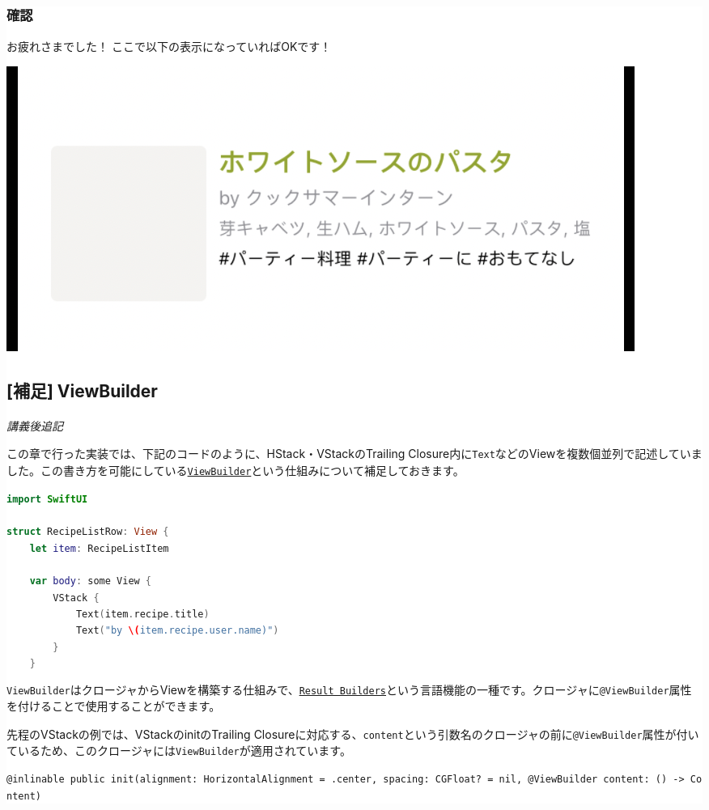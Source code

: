 ### 確認
お疲れさまでした！
ここで以下の表示になっていればOKです！

<img src="images/chapter_02/15_final.png" />

## [補足] ViewBuilder
*講義後追記*

この章で行った実装では、下記のコードのように、HStack・VStackのTrailing Closure内に`Text`などのViewを複数個並列で記述していました。この書き方を可能にしている[`ViewBuilder`](https://developer.apple.com/documentation/swiftui/viewbuilder)という仕組みについて補足しておきます。

```swift
import SwiftUI

struct RecipeListRow: View {
    let item: RecipeListItem

    var body: some View {
        VStack {
            Text(item.recipe.title)
            Text("by \(item.recipe.user.name)")
        }
    }
```

`ViewBuilder`はクロージャからViewを構築する仕組みで、[`Result Builders`](https://github.com/apple/swift-evolution/blob/main/proposals/0289-result-builders.md)という言語機能の一種です。クロージャに`@ViewBuilder`属性を付けることで使用することができます。

先程のVStackの例では、VStackのinitのTrailing Closureに対応する、`content`という引数名のクロージャの前に`@ViewBuilder`属性が付いているため、このクロージャには`ViewBuilder`が適用されています。

`@inlinable public init(alignment: HorizontalAlignment = .center, spacing: CGFloat? = nil, @ViewBuilder content: () -> Content)`
